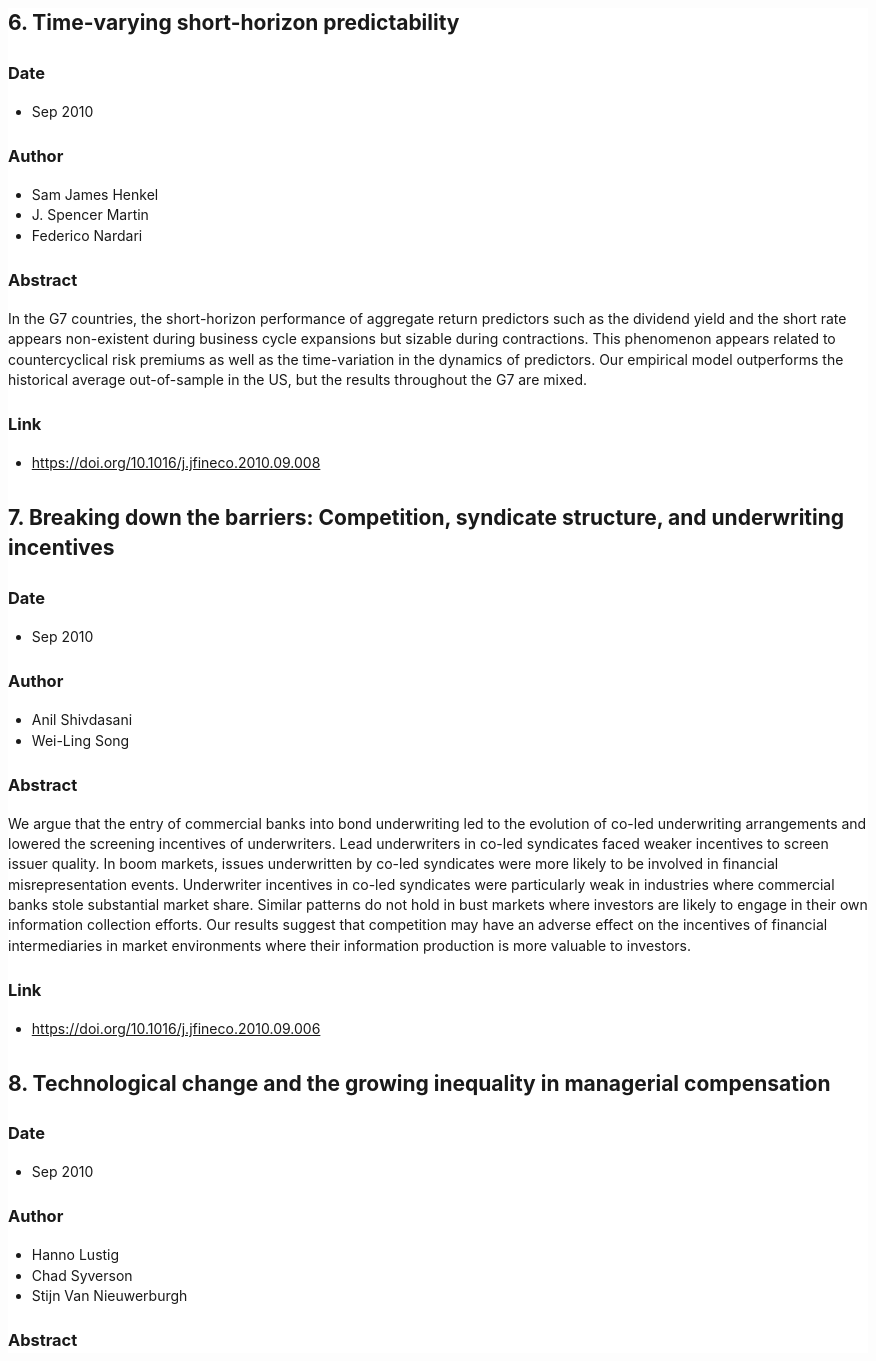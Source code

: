 ## 6. Time-varying short-horizon predictability
### Date
- Sep 2010
### Author
- Sam James Henkel
- J. Spencer Martin
- Federico Nardari
### Abstract
In the G7 countries, the short-horizon performance of aggregate return predictors such as the dividend yield and the short rate appears non-existent during business cycle expansions but sizable during contractions. This phenomenon appears related to countercyclical risk premiums as well as the time-variation in the dynamics of predictors. Our empirical model outperforms the historical average out-of-sample in the US, but the results throughout the G7 are mixed.
### Link
- https://doi.org/10.1016/j.jfineco.2010.09.008

## 7. Breaking down the barriers: Competition, syndicate structure, and underwriting incentives
### Date
- Sep 2010
### Author
- Anil Shivdasani
- Wei-Ling Song
### Abstract
We argue that the entry of commercial banks into bond underwriting led to the evolution of co-led underwriting arrangements and lowered the screening incentives of underwriters. Lead underwriters in co-led syndicates faced weaker incentives to screen issuer quality. In boom markets, issues underwritten by co-led syndicates were more likely to be involved in financial misrepresentation events. Underwriter incentives in co-led syndicates were particularly weak in industries where commercial banks stole substantial market share. Similar patterns do not hold in bust markets where investors are likely to engage in their own information collection efforts. Our results suggest that competition may have an adverse effect on the incentives of financial intermediaries in market environments where their information production is more valuable to investors.
### Link
- https://doi.org/10.1016/j.jfineco.2010.09.006

## 8. Technological change and the growing inequality in managerial compensation
### Date
- Sep 2010
### Author
- Hanno Lustig
- Chad Syverson
- Stijn Van Nieuwerburgh
### Abstract